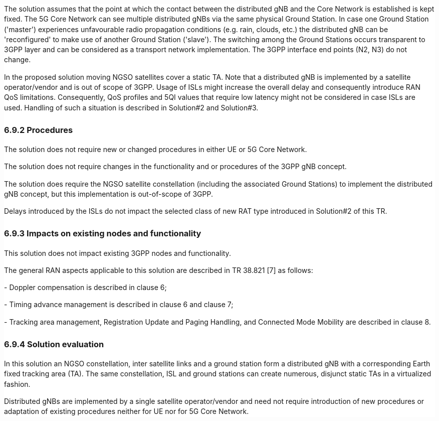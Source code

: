 The solution assumes that the point at which the contact between the
distributed gNB and the Core Network is established is kept fixed. The
5G Core Network can see multiple distributed gNBs via the same physical
Ground Station. In case one Ground Station (\'master\') experiences
unfavourable radio propagation conditions (e.g. rain, clouds, etc.) the
distributed gNB can be \'reconfigured\' to make use of another Ground
Station (\'slave\'). The switching among the Ground Stations occurs
transparent to 3GPP layer and can be considered as a transport network
implementation. The 3GPP interface end points (N2, N3) do not change.

In the proposed solution moving NGSO satellites cover a static TA. Note
that a distributed gNB is implemented by a satellite operator/vendor and
is out of scope of 3GPP. Usage of ISLs might increase the overall delay
and consequently introduce RAN QoS limitations. Consequently, QoS
profiles and 5QI values that require low latency might not be considered
in case ISLs are used. Handling of such a situation is described in
Solution\#2 and Solution\#3.

### 6.9.2 Procedures

The solution does not require new or changed procedures in either UE or
5G Core Network.

The solution does not require changes in the functionality and or
procedures of the 3GPP gNB concept.

The solution does require the NGSO satellite constellation (including
the associated Ground Stations) to implement the distributed gNB
concept, but this implementation is out-of-scope of 3GPP.

Delays introduced by the ISLs do not impact the selected class of new
RAT type introduced in Solution\#2 of this TR.

### 6.9.3 Impacts on existing nodes and functionality

This solution does not impact existing 3GPP nodes and functionality.

The general RAN aspects applicable to this solution are described in
TR 38.821 \[7\] as follows:

\- Doppler compensation is described in clause 6;

\- Timing advance management is described in clause 6 and clause 7;

\- Tracking area management, Registration Update and Paging Handling,
and Connected Mode Mobility are described in clause 8.

### 6.9.4 Solution evaluation

In this solution an NGSO constellation, inter satellite links and a
ground station form a distributed gNB with a corresponding Earth fixed
tracking area (TA). The same constellation, ISL and ground stations can
create numerous, disjunct static TAs in a virtualized fashion.

Distributed gNBs are implemented by a single satellite operator/vendor
and need not require introduction of new procedures or adaptation of
existing procedures neither for UE nor for 5G Core Network.
